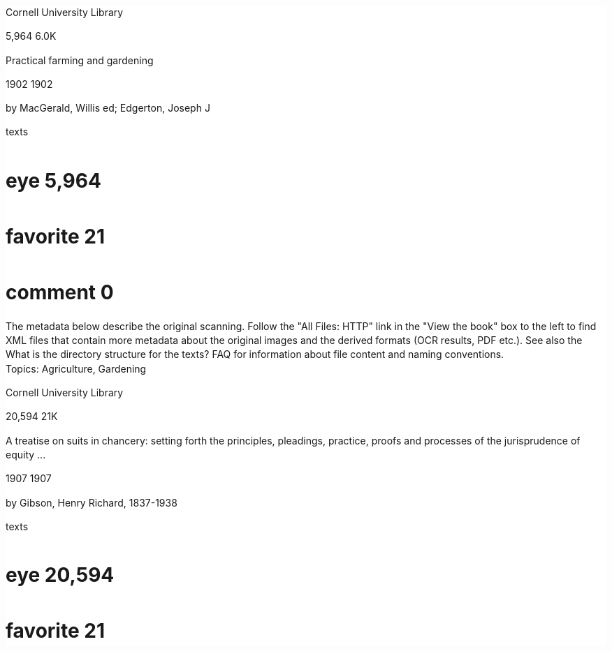 <a href="/details/cornell" class="stealth"></a>

Cornell University Library

5,964 6.0K

[](/details/cu31924031487188 "Practical farming and gardening")

Practical farming and gardening

1902 1902

<span class="hidden-lists">by</span> <span class="byv" title="MacGerald, Willis ed; Edgerton, Joseph J">MacGerald, Willis ed; Edgerton, Joseph J</span>

<span class="iconochive-texts" aria-hidden="true"></span><span class="sr-only">texts</span>

<span class="iconochive-eye" aria-hidden="true"></span><span class="sr-only">eye</span> 5,964
=============================================================================================

<span class="iconochive-favorite" aria-hidden="true"></span><span class="sr-only">favorite</span> 21
====================================================================================================

<span class="iconochive-comment" aria-hidden="true"></span><span class="sr-only">comment</span> 0
=================================================================================================

The metadata below describe the original scanning. Follow the "All Files: HTTP" link in the "View the book" box to the left to find XML files that contain more metadata about the original images and the derived formats (OCR results, PDF etc.). See also the What is the directory structure for the texts? FAQ for information about file content and naming conventions.  
Topics: Agriculture, Gardening  

<a href="/details/cornell" class="stealth"></a>

Cornell University Library

20,594 21K

[](/details/cu31924084259872 "A treatise on suits in chancery: setting forth the principles, pleadings, practice, proofs and processes of the jurisprudence of equity ...")

A treatise on suits in chancery: setting forth the principles, pleadings, practice, proofs and processes of the jurisprudence of equity ...

1907 1907

<span class="hidden-lists">by</span> <span class="byv" title="Gibson, Henry Richard, 1837-1938">Gibson, Henry Richard, 1837-1938</span>

<span class="iconochive-texts" aria-hidden="true"></span><span class="sr-only">texts</span>

<span class="iconochive-eye" aria-hidden="true"></span><span class="sr-only">eye</span> 20,594
==============================================================================================

<span class="iconochive-favorite" aria-hidden="true"></span><span class="sr-only">favorite</span> 21
====================================================================================================
